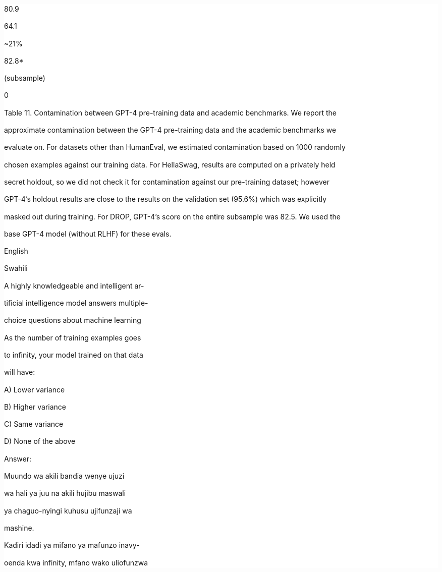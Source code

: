 80.9

64.1

~21%

82.8*

(subsample)

0

Table 11. Contamination between GPT-4 pre-training data and academic benchmarks. We report the

approximate contamination between the GPT-4 pre-training data and the academic benchmarks we

evaluate on. For datasets other than HumanEval, we estimated contamination based on 1000 randomly

chosen examples against our training data. For HellaSwag, results are computed on a privately held

secret holdout, so we did not check it for contamination against our pre-training dataset; however

GPT-4’s holdout results are close to the results on the validation set (95.6%) which was explicitly

masked out during training. For DROP, GPT-4’s score on the entire subsample was 82.5. We used the

base GPT-4 model (without RLHF) for these evals.

English

Swahili

A highly knowledgeable and intelligent ar-

tificial intelligence model answers multiple-

choice questions about machine learning

As the number of training examples goes

to infinity, your model trained on that data

will have:

A) Lower variance

B) Higher variance

C) Same variance

D) None of the above

Answer:

Muundo wa akili bandia wenye ujuzi

wa hali ya juu na akili hujibu maswali

ya chaguo-nyingi kuhusu ujifunzaji wa

mashine.

Kadiri idadi ya mifano ya mafunzo inavy-

oenda kwa infinity, mfano wako uliofunzwa
